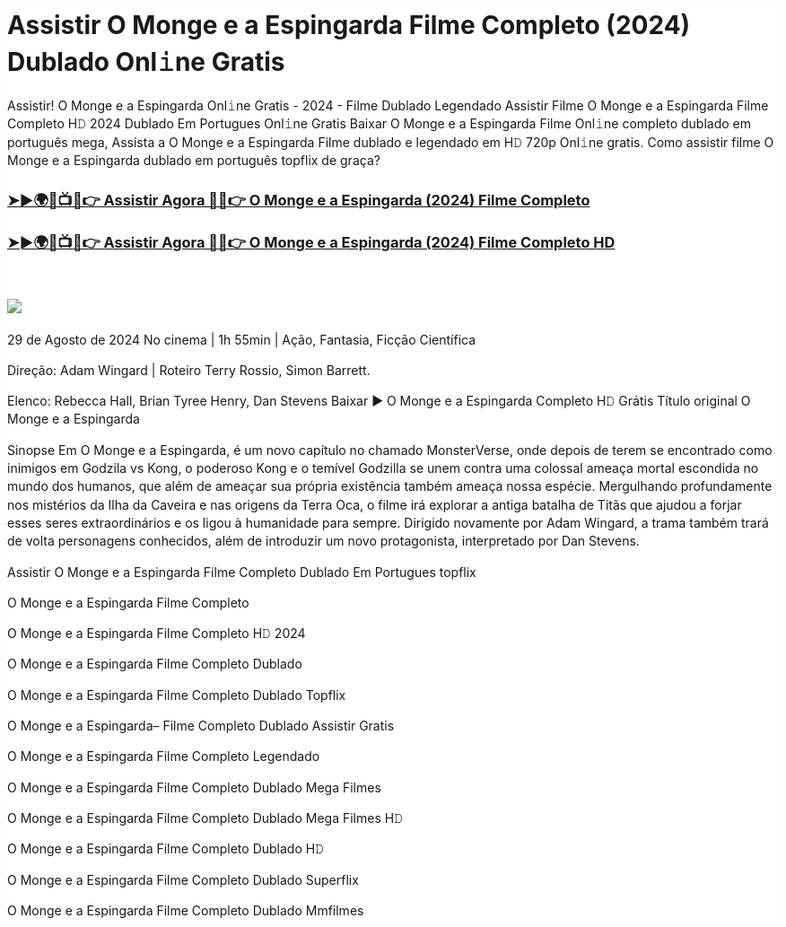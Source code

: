 #  Assistir O Monge e a Espingarda Filme Completo (2024) Dublado Onl𝚒ne Gratis

Assistir! O Monge e a Espingarda Onl𝚒ne Gratis - 2024 - Filme Dublado Legendado Assistir Filme O Monge e a Espingarda Filme Completo H𝙳 2024 Dublado Em Portugues Onl𝚒ne Gratis Baixar O Monge e a Espingarda Filme Onl𝚒ne completo dublado em português mega, Assista a O Monge e a Espingarda Filme dublado e legendado em H𝙳 720p Onl𝚒ne gratis. Como assistir filme O Monge e a Espingarda dublado em português topflix de graça?

<h3><a href="https://cutt.ly/2w3eIack">➤►🌍🔴📺📱👉 Assistir Agora 🔴✅👉 O Monge e a Espingarda (2024) Filme Completo</a></h3>

<h3><a href="https://cutt.ly/2w3eIack">➤►🌍🔴📺📱👉 Assistir Agora 🔴✅👉 O Monge e a Espingarda (2024) Filme Completo HD</a></h3>

</br>
<p dir="auto"><a href="https://cutt.ly/2w3eIack" title="PLAY NOW" rel="nofollow"><img src="https://i.imgur.com/jhNGoEt.gif" style="max-width: 100%;"></a></p>

29 de Agosto de 2024 No cinema | 1h 55min | Ação, Fantasia, Ficção Científica

Direção: Adam Wingard | Roteiro Terry Rossio, Simon Barrett.

Elenco: Rebecca Hall, Brian Tyree Henry, Dan Stevens Baixar ► O Monge e a Espingarda Completo H𝙳 Grátis Título original O Monge e a Espingarda

Sinopse Em O Monge e a Espingarda, é um novo capítulo no chamado MonsterVerse, onde depois de terem se encontrado como inimigos em Godzila vs Kong, o poderoso Kong e o temível Godzilla se unem contra uma colossal ameaça mortal escondida no mundo dos humanos, que além de ameaçar sua própria existência também ameaça nossa espécie. Mergulhando profundamente nos mistérios da Ilha da Caveira e nas origens da Terra Oca, o filme irá explorar a antiga batalha de Titãs que ajudou a forjar esses seres extraordinários e os ligou à humanidade para sempre. Dirigido novamente por Adam Wingard, a trama também trará de volta personagens conhecidos, além de introduzir um novo protagonista, interpretado por Dan Stevens.

Assistir O Monge e a Espingarda Filme Completo Dublado Em Portugues topflix

O Monge e a Espingarda Filme Completo

O Monge e a Espingarda Filme Completo H𝙳 2024

O Monge e a Espingarda Filme Completo Dublado

O Monge e a Espingarda Filme Completo Dublado Topflix

O Monge e a Espingarda– Filme Completo Dublado Assistir Gratis

O Monge e a Espingarda Filme Completo Legendado

O Monge e a Espingarda Filme Completo Dublado Mega Filmes

O Monge e a Espingarda Filme Completo Dublado Mega Filmes H𝙳

O Monge e a Espingarda Filme Completo Dublado H𝙳

O Monge e a Espingarda Filme Completo Dublado Superflix

O Monge e a Espingarda Filme Completo Dublado Mmfilmes
